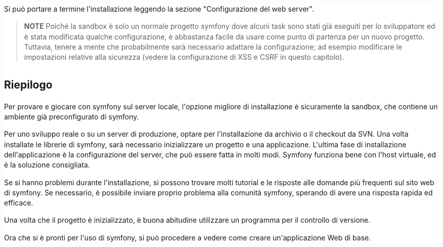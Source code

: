 Si può portare a termine l'installazione leggendo la sezione
"Configurazione del web server".

>**NOTE**
>Poiché la sandbox è solo un normale progetto symfony dove alcuni task sono
>stati già eseguiti per lo sviluppatore ed è stata modificata qualche configurazione, è abbastanza
>facile da usare come punto di partenza per un nuovo progetto. Tuttavia, tenere a mente
>che probabilmente sarà necessario adattare la configurazione; ad esempio
>modificare le impostazioni relative alla sicurezza (vedere la configurazione di XSS
>e CSRF in questo capitolo).

Riepilogo
---------

Per provare e giocare con symfony sul server locale, l'opzione migliore di installazione è sicuramente la sandbox, che contiene un ambiente già preconfigurato di symfony.

Per uno sviluppo reale o su un server di produzione, optare per l'installazione da archivio o il checkout da SVN. Una volta installate le librerie di symfony, sarà necessario inizializzare un progetto e una applicazione. L'ultima fase di installazione dell'applicazione è la configurazione del server, che può essere fatta in molti modi. Symfony funziona bene con l'host virtuale, ed è la soluzione consigliata.

Se si hanno problemi durante l'installazione, si possono trovare molti tutorial e le risposte alle domande più frequenti sul sito web di symfony. Se necessario, è possibile inviare proprio problema alla comunità symfony, sperando di avere una risposta rapida ed efficace.

Una volta che il progetto è inizializzato, è buona abitudine utilizzare un programma per il controllo di versione.

Ora che si è pronti per l'uso di symfony, si può procedere a vedere come creare un'applicazione Web di base.
